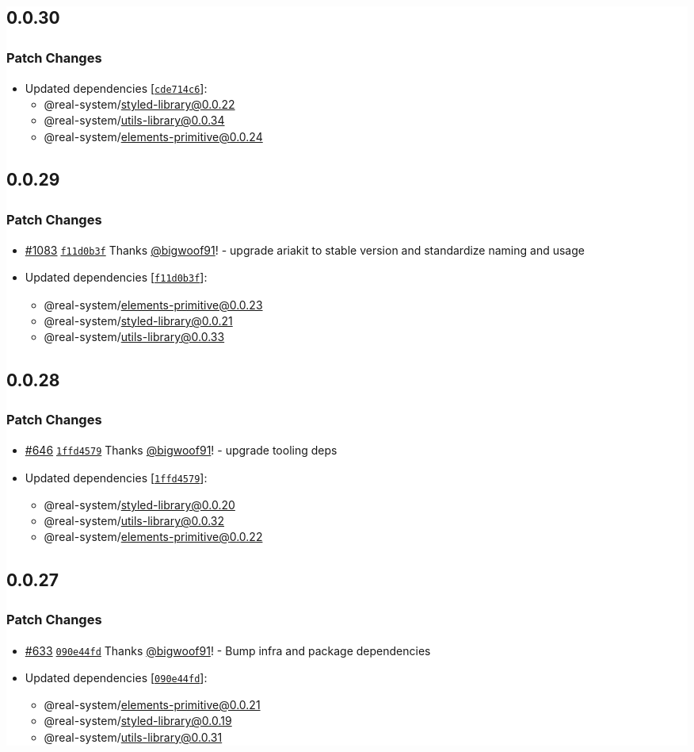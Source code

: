 ## 0.0.30

### Patch Changes

- Updated dependencies [[`cde714c6`](https://github.com/bigwoof91/real-system/commit/cde714c6fbd2f8908b709fda827e3646a8ea1aea)]:
  - @real-system/styled-library@0.0.22
  - @real-system/utils-library@0.0.34
  - @real-system/elements-primitive@0.0.24

## 0.0.29

### Patch Changes

- [#1083](https://github.com/bigwoof91/real-system/pull/1083) [`f11d0b3f`](https://github.com/bigwoof91/real-system/commit/f11d0b3f391cb743a7f5d01226c57251ce8a93e1) Thanks [@bigwoof91](https://github.com/bigwoof91)! - upgrade ariakit to stable version and standardize naming and usage

- Updated dependencies [[`f11d0b3f`](https://github.com/bigwoof91/real-system/commit/f11d0b3f391cb743a7f5d01226c57251ce8a93e1)]:
  - @real-system/elements-primitive@0.0.23
  - @real-system/styled-library@0.0.21
  - @real-system/utils-library@0.0.33

## 0.0.28

### Patch Changes

- [#646](https://github.com/bigwoof91/real-system/pull/646) [`1ffd4579`](https://github.com/bigwoof91/real-system/commit/1ffd457957d8939682b372ff92e7e58d3b93986a) Thanks [@bigwoof91](https://github.com/bigwoof91)! - upgrade tooling deps

- Updated dependencies [[`1ffd4579`](https://github.com/bigwoof91/real-system/commit/1ffd457957d8939682b372ff92e7e58d3b93986a)]:
  - @real-system/styled-library@0.0.20
  - @real-system/utils-library@0.0.32
  - @real-system/elements-primitive@0.0.22

## 0.0.27

### Patch Changes

- [#633](https://github.com/bigwoof91/real-system/pull/633) [`090e44fd`](https://github.com/bigwoof91/real-system/commit/090e44fd5171bde3b7150fbf2922ee2f8e98c109) Thanks [@bigwoof91](https://github.com/bigwoof91)! - Bump infra and package dependencies

- Updated dependencies [[`090e44fd`](https://github.com/bigwoof91/real-system/commit/090e44fd5171bde3b7150fbf2922ee2f8e98c109)]:
  - @real-system/elements-primitive@0.0.21
  - @real-system/styled-library@0.0.19
  - @real-system/utils-library@0.0.31
